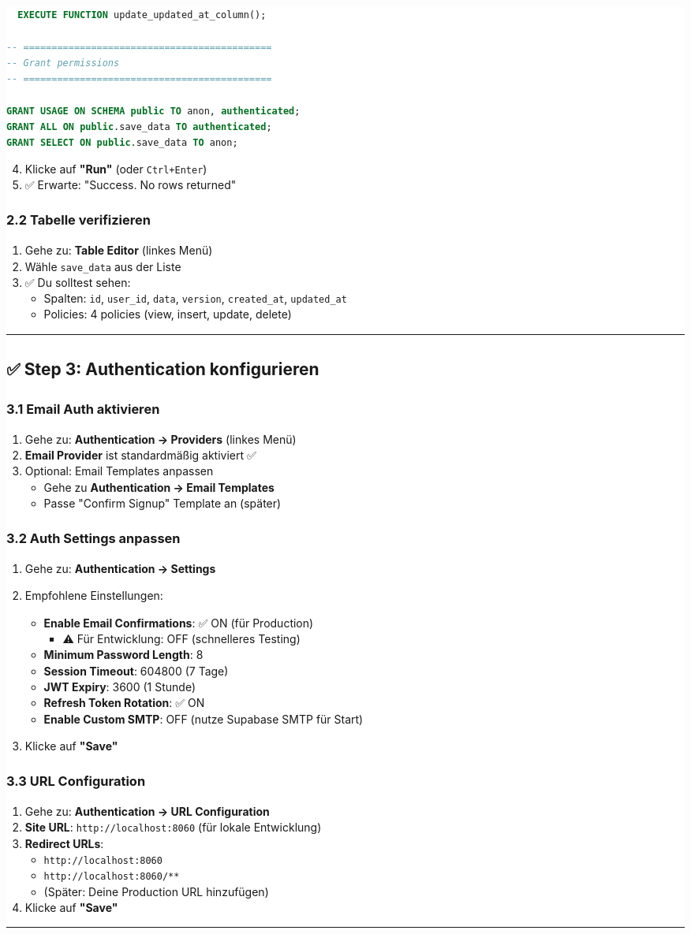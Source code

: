 ```sql
  EXECUTE FUNCTION update_updated_at_column();

-- ============================================
-- Grant permissions
-- ============================================

GRANT USAGE ON SCHEMA public TO anon, authenticated;
GRANT ALL ON public.save_data TO authenticated;
GRANT SELECT ON public.save_data TO anon;
```

4. Klicke auf **"Run"** (oder `Ctrl+Enter`)
5. ✅ Erwarte: "Success. No rows returned"

### 2.2 Tabelle verifizieren

1. Gehe zu: **Table Editor** (linkes Menü)
2. Wähle `save_data` aus der Liste
3. ✅ Du solltest sehen:
   - Spalten: `id`, `user_id`, `data`, `version`, `created_at`, `updated_at`
   - Policies: 4 policies (view, insert, update, delete)

---

## ✅ Step 3: Authentication konfigurieren

### 3.1 Email Auth aktivieren

1. Gehe zu: **Authentication → Providers** (linkes Menü)
2. **Email Provider** ist standardmäßig aktiviert ✅
3. Optional: Email Templates anpassen
   - Gehe zu **Authentication → Email Templates**
   - Passe "Confirm Signup" Template an (später)

### 3.2 Auth Settings anpassen

1. Gehe zu: **Authentication → Settings**
2. Empfohlene Einstellungen:
   - **Enable Email Confirmations**: ✅ ON (für Production)
     - ⚠️ Für Entwicklung: OFF (schnelleres Testing)
   - **Minimum Password Length**: 8
   - **Session Timeout**: 604800 (7 Tage)
   - **JWT Expiry**: 3600 (1 Stunde)
   - **Refresh Token Rotation**: ✅ ON
   - **Enable Custom SMTP**: OFF (nutze Supabase SMTP für Start)

3. Klicke auf **"Save"**

### 3.3 URL Configuration

1. Gehe zu: **Authentication → URL Configuration**
2. **Site URL**: `http://localhost:8060` (für lokale Entwicklung)
3. **Redirect URLs**: 
   - `http://localhost:8060`
   - `http://localhost:8060/**`
   - (Später: Deine Production URL hinzufügen)
4. Klicke auf **"Save"**

---